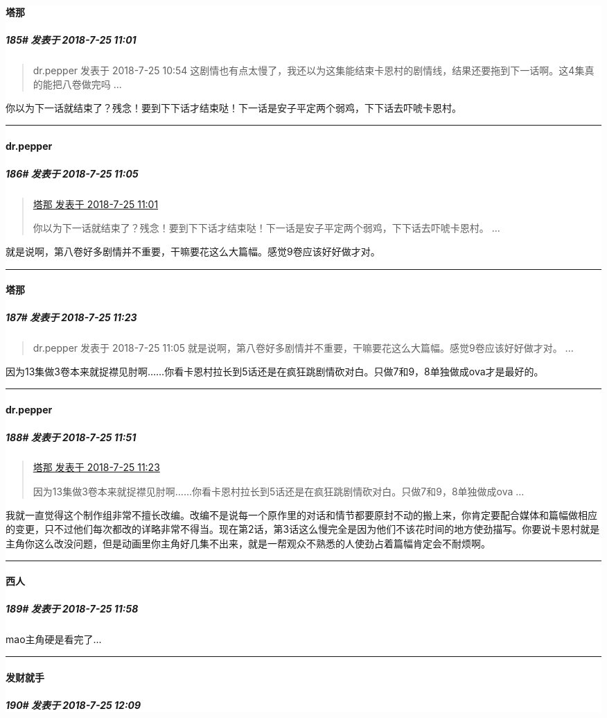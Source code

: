 ####  塔那  
##### 185#       发表于 2018-7-25 11:01


<blockquote>dr.pepper 发表于 2018-7-25 10:54
这剧情也有点太慢了，我还以为这集能结束卡恩村的剧情线，结果还要拖到下一话啊。这4集真的能把八卷做完吗 ...</blockquote>
你以为下一话就结束了？残念！要到下下话才结束哒！下一话是安子平定两个弱鸡，下下话去吓唬卡恩村。


-----

####  dr.pepper  
##### 186#       发表于 2018-7-25 11:05


<blockquote><a href="httphttps://bbs.saraba1st.com/2b/forum.php?mod=redirect&amp;goto=findpost&amp;pid=40438489&amp;ptid=1722896" target="_blank">塔那 发表于 2018-7-25 11:01</a>

你以为下一话就结束了？残念！要到下下话才结束哒！下一话是安子平定两个弱鸡，下下话去吓唬卡恩村。 ...</blockquote>
就是说啊，第八卷好多剧情并不重要，干嘛要花这么大篇幅。感觉9卷应该好好做才对。


-----

####  塔那  
##### 187#       发表于 2018-7-25 11:23


<blockquote>dr.pepper 发表于 2018-7-25 11:05
就是说啊，第八卷好多剧情并不重要，干嘛要花这么大篇幅。感觉9卷应该好好做才对。 ...</blockquote>
因为13集做3卷本来就捉襟见肘啊……你看卡恩村拉长到5话还是在疯狂跳剧情砍对白。只做7和9，8单独做成ova才是最好的。


-----

####  dr.pepper  
##### 188#       发表于 2018-7-25 11:51


<blockquote><a href="httphttps://bbs.saraba1st.com/2b/forum.php?mod=redirect&amp;goto=findpost&amp;pid=40438816&amp;ptid=1722896" target="_blank">塔那 发表于 2018-7-25 11:23</a>

因为13集做3卷本来就捉襟见肘啊……你看卡恩村拉长到5话还是在疯狂跳剧情砍对白。只做7和9，8单独做成ova ...</blockquote>
我就一直觉得这个制作组非常不擅长改编。改编不是说每一个原作里的对话和情节都要原封不动的搬上来，你肯定要配合媒体和篇幅做相应的变更，只不过他们每次都改的详略非常不得当。现在第2话，第3话这么慢完全是因为他们不该花时间的地方使劲描写。你要说卡恩村就是主角你这么改没问题，但是动画里你主角好几集不出来，就是一帮观众不熟悉的人使劲占着篇幅肯定会不耐烦啊。


-----

####  西人  
##### 189#       发表于 2018-7-25 11:58


mao主角硬是看完了...


-----

####  发财就手  
##### 190#       发表于 2018-7-25 12:09

